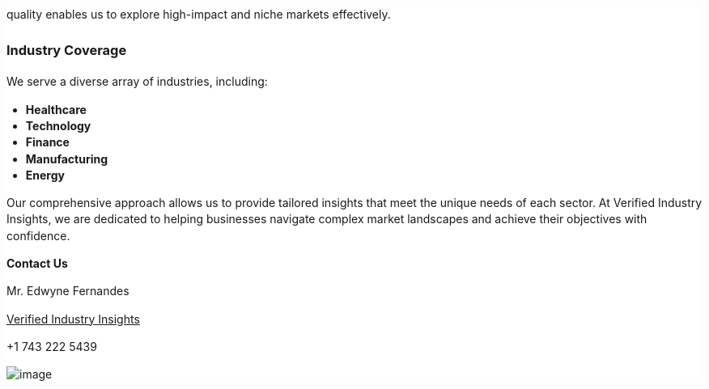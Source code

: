 quality enables us to explore high-impact and niche markets effectively.</p><h3>Industry Coverage</h3><p>We serve a diverse array of industries, including:</p><ul><li><strong>Healthcare</strong></li><li><strong>Technology</strong></li><li><strong>Finance</strong></li><li><strong>Manufacturing</strong></li><li><strong>Energy</strong></li></ul><p>Our comprehensive approach allows us to provide tailored insights that meet the unique needs of each sector. At Verified Industry Insights, we are dedicated to helping businesses navigate complex market landscapes and achieve their objectives with confidence.</p><p><strong>Contact Us</strong></p><p>Mr. Edwyne Fernandes</p><p><a href="https://www.verifiedindustryinsights.com/">Verified Industry Insights</a></p><p>+1 743 222 5439</p>
![image](https://github.com/user-attachments/assets/eeaceab2-4889-4c71-b0e7-0fa95651d74e)
